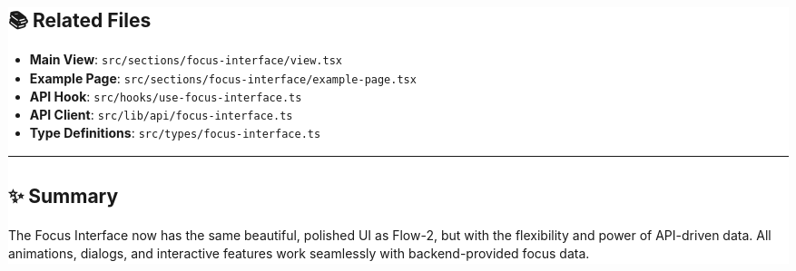 ## 📚 Related Files

- **Main View**: `src/sections/focus-interface/view.tsx`
- **Example Page**: `src/sections/focus-interface/example-page.tsx`
- **API Hook**: `src/hooks/use-focus-interface.ts`
- **API Client**: `src/lib/api/focus-interface.ts`
- **Type Definitions**: `src/types/focus-interface.ts`

---

## ✨ Summary

The Focus Interface now has the same beautiful, polished UI as Flow-2, but with the flexibility and power of API-driven data. All animations, dialogs, and interactive features work seamlessly with backend-provided focus data.

